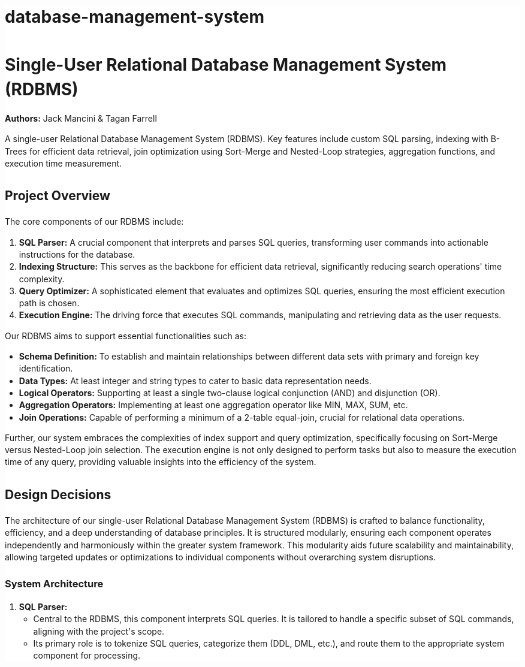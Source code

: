 # database-management-system

# Single-User Relational Database Management System (RDBMS)

**Authors:** Jack Mancini & Tagan Farrell

A single-user Relational Database Management System (RDBMS). Key features include custom SQL parsing, indexing with B-Trees for efficient data retrieval, join optimization using Sort-Merge and Nested-Loop strategies, aggregation functions, and execution time measurement.

## Project Overview

The core components of our RDBMS include:
1. **SQL Parser:** A crucial component that interprets and parses SQL queries, transforming user commands into actionable instructions for the database.
2. **Indexing Structure:** This serves as the backbone for efficient data retrieval, significantly reducing search operations' time complexity.
3. **Query Optimizer:** A sophisticated element that evaluates and optimizes SQL queries, ensuring the most efficient execution path is chosen.
4. **Execution Engine:** The driving force that executes SQL commands, manipulating and retrieving data as the user requests.

Our RDBMS aims to support essential functionalities such as:
- **Schema Definition:** To establish and maintain relationships between different data sets with primary and foreign key identification.
- **Data Types:** At least integer and string types to cater to basic data representation needs.
- **Logical Operators:** Supporting at least a single two-clause logical conjunction (AND) and disjunction (OR).
- **Aggregation Operators:** Implementing at least one aggregation operator like MIN, MAX, SUM, etc.
- **Join Operations:** Capable of performing a minimum of a 2-table equal-join, crucial for relational data operations.

Further, our system embraces the complexities of index support and query optimization, specifically focusing on Sort-Merge versus Nested-Loop join selection. The execution engine is not only designed to perform tasks but also to measure the execution time of any query, providing valuable insights into the efficiency of the system.

## Design Decisions

The architecture of our single-user Relational Database Management System (RDBMS) is crafted to balance functionality, efficiency, and a deep understanding of database principles. It is structured modularly, ensuring each component operates independently and harmoniously within the greater system framework. This modularity aids future scalability and maintainability, allowing targeted updates or optimizations to individual components without overarching system disruptions.

### System Architecture

1. **SQL Parser:**
   - Central to the RDBMS, this component interprets SQL queries. It is tailored to handle a specific subset of SQL commands, aligning with the project's scope.
   - Its primary role is to tokenize SQL queries, categorize them (DDL, DML, etc.), and route them to the appropriate system component for processing.
